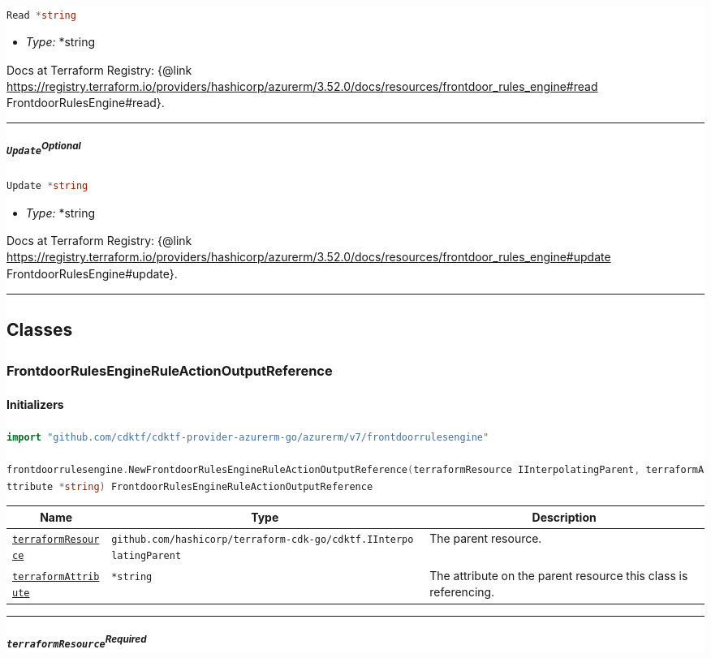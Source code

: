 ```go
Read *string
```

- *Type:* *string

Docs at Terraform Registry: {@link https://registry.terraform.io/providers/hashicorp/azurerm/3.52.0/docs/resources/frontdoor_rules_engine#read FrontdoorRulesEngine#read}.

---

##### `Update`<sup>Optional</sup> <a name="Update" id="@cdktf/provider-azurerm.frontdoorRulesEngine.FrontdoorRulesEngineTimeouts.property.update"></a>

```go
Update *string
```

- *Type:* *string

Docs at Terraform Registry: {@link https://registry.terraform.io/providers/hashicorp/azurerm/3.52.0/docs/resources/frontdoor_rules_engine#update FrontdoorRulesEngine#update}.

---

## Classes <a name="Classes" id="Classes"></a>

### FrontdoorRulesEngineRuleActionOutputReference <a name="FrontdoorRulesEngineRuleActionOutputReference" id="@cdktf/provider-azurerm.frontdoorRulesEngine.FrontdoorRulesEngineRuleActionOutputReference"></a>

#### Initializers <a name="Initializers" id="@cdktf/provider-azurerm.frontdoorRulesEngine.FrontdoorRulesEngineRuleActionOutputReference.Initializer"></a>

```go
import "github.com/cdktf/cdktf-provider-azurerm-go/azurerm/v7/frontdoorrulesengine"

frontdoorrulesengine.NewFrontdoorRulesEngineRuleActionOutputReference(terraformResource IInterpolatingParent, terraformAttribute *string) FrontdoorRulesEngineRuleActionOutputReference
```

| **Name** | **Type** | **Description** |
| --- | --- | --- |
| <code><a href="#@cdktf/provider-azurerm.frontdoorRulesEngine.FrontdoorRulesEngineRuleActionOutputReference.Initializer.parameter.terraformResource">terraformResource</a></code> | <code>github.com/hashicorp/terraform-cdk-go/cdktf.IInterpolatingParent</code> | The parent resource. |
| <code><a href="#@cdktf/provider-azurerm.frontdoorRulesEngine.FrontdoorRulesEngineRuleActionOutputReference.Initializer.parameter.terraformAttribute">terraformAttribute</a></code> | <code>*string</code> | The attribute on the parent resource this class is referencing. |

---

##### `terraformResource`<sup>Required</sup> <a name="terraformResource" id="@cdktf/provider-azurerm.frontdoorRulesEngine.FrontdoorRulesEngineRuleActionOutputReference.Initializer.parameter.terraformResource"></a>
